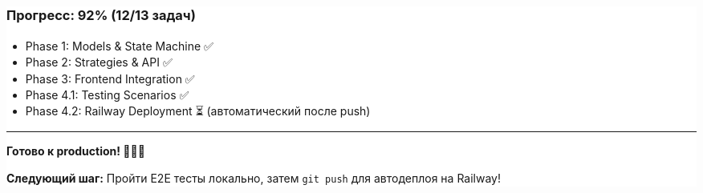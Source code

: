 ### Прогресс: 92% (12/13 задач)
- Phase 1: Models & State Machine ✅
- Phase 2: Strategies & API ✅
- Phase 3: Frontend Integration ✅
- Phase 4.1: Testing Scenarios ✅
- Phase 4.2: Railway Deployment ⏳ (автоматический после push)

---

**Готово к production! 🚀🚀🚀**

**Следующий шаг:** Пройти E2E тесты локально, затем `git push` для автодеплоя на Railway!



